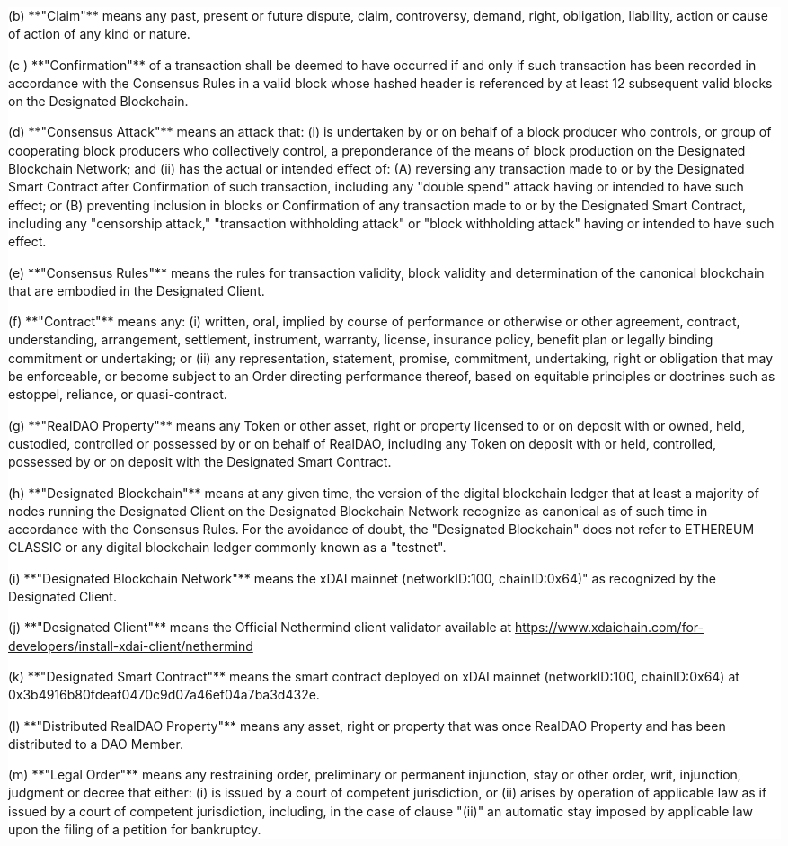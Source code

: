 (b) \*\*&quot;Claim&quot;\*\* means any past, present or future dispute, claim, controversy, demand, right, obligation, liability, action or cause of action of any kind or nature.

(c ) \*\*&quot;Confirmation&quot;\*\* of a transaction shall be deemed to have occurred if and only if such transaction has been recorded in accordance with the Consensus Rules in a valid block whose hashed header is referenced by at least 12 subsequent valid blocks on the Designated Blockchain.

(d) \*\*&quot;Consensus Attack&quot;\*\* means an attack that: (i) is undertaken by or on behalf of a block producer who controls, or group of cooperating block producers who collectively control, a preponderance of the means of block production on the Designated Blockchain Network; and (ii) has the actual or intended effect of: (A) reversing any transaction made to or by the Designated Smart Contract after Confirmation of such transaction, including any &quot;double spend&quot; attack having or intended to have such effect; or (B) preventing inclusion in blocks or Confirmation of any transaction made to or by the Designated Smart Contract, including any &quot;censorship attack,&quot; &quot;transaction withholding attack&quot; or &quot;block withholding attack&quot; having or intended to have such effect.

(e) \*\*&quot;Consensus Rules&quot;\*\* means the rules for transaction validity, block validity and determination of the canonical blockchain that are embodied in the Designated Client.

(f) \*\*&quot;Contract&quot;\*\* means any: (i) written, oral, implied by course of performance or otherwise or other agreement, contract, understanding, arrangement, settlement, instrument, warranty, license, insurance policy, benefit plan or legally binding commitment or undertaking; or (ii) any representation, statement, promise, commitment, undertaking, right or obligation that may be enforceable, or become subject to an Order directing performance thereof, based on equitable principles or doctrines such as estoppel, reliance, or quasi-contract.

(g) \*\*&quot;RealDAO Property&quot;\*\* means any Token or other asset, right or property licensed to or on deposit with or owned, held, custodied, controlled or possessed by or on behalf of RealDAO, including any Token on deposit with or held, controlled, possessed by or on deposit with the Designated Smart Contract.

(h) \*\*&quot;Designated Blockchain&quot;\*\* means at any given time, the version of the digital blockchain ledger that at least a majority of nodes running the Designated Client on the Designated Blockchain Network recognize as canonical as of such time in accordance with the Consensus Rules. For the avoidance of doubt, the &quot;Designated Blockchain&quot; does not refer to ETHEREUM CLASSIC or any digital blockchain ledger commonly known as a &quot;testnet&quot;.

(i) \*\*&quot;Designated Blockchain Network&quot;\*\* means the xDAI mainnet (networkID:100, chainID:0x64)&quot; as recognized by the Designated Client.

(j) \*\*&quot;Designated Client&quot;\*\* means the Official Nethermind client validator available at https://www.xdaichain.com/for-developers/install-xdai-client/nethermind

(k) \*\*&quot;Designated Smart Contract&quot;\*\* means the smart contract deployed on xDAI mainnet (networkID:100, chainID:0x64) at 0x3b4916b80fdeaf0470c9d07a46ef04a7ba3d432e.

(l) \*\*&quot;Distributed RealDAO Property&quot;\*\* means any asset, right or property that was once RealDAO Property and has been distributed to a DAO Member.

(m) \*\*&quot;Legal Order&quot;\*\* means any restraining order, preliminary or permanent injunction, stay or other order, writ, injunction, judgment or decree that either: (i) is issued by a court of competent jurisdiction, or (ii) arises by operation of applicable law as if issued by a court of competent jurisdiction, including, in the case of clause &quot;(ii)&quot; an automatic stay imposed by applicable law upon the filing of a petition for bankruptcy.
